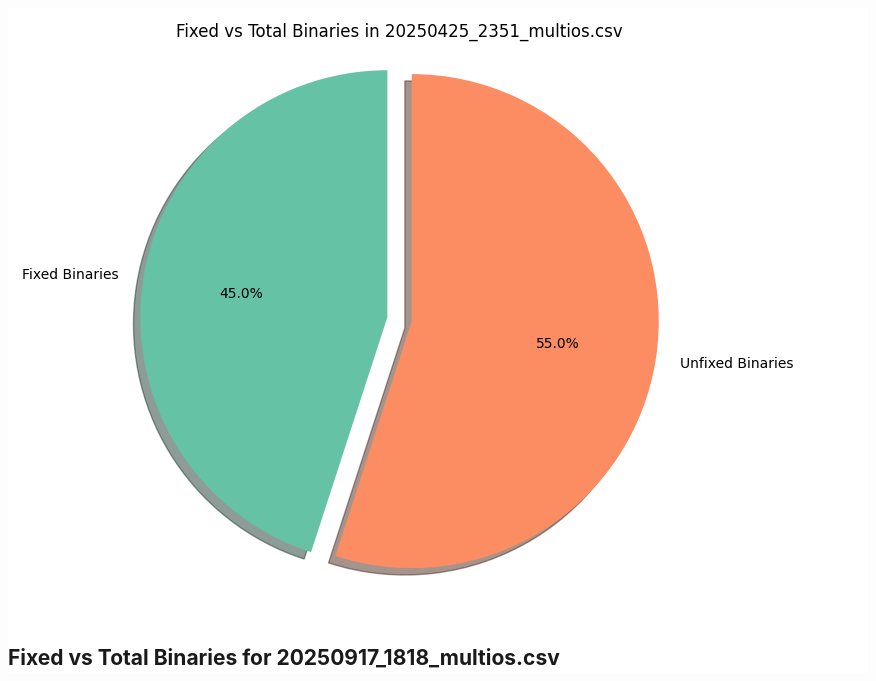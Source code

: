 ![Fixed vs Total Binaries](multios_pie_chart_20250425_2351_multios.png)


## Fixed vs Total Binaries for 20250917_1818_multios.csv
